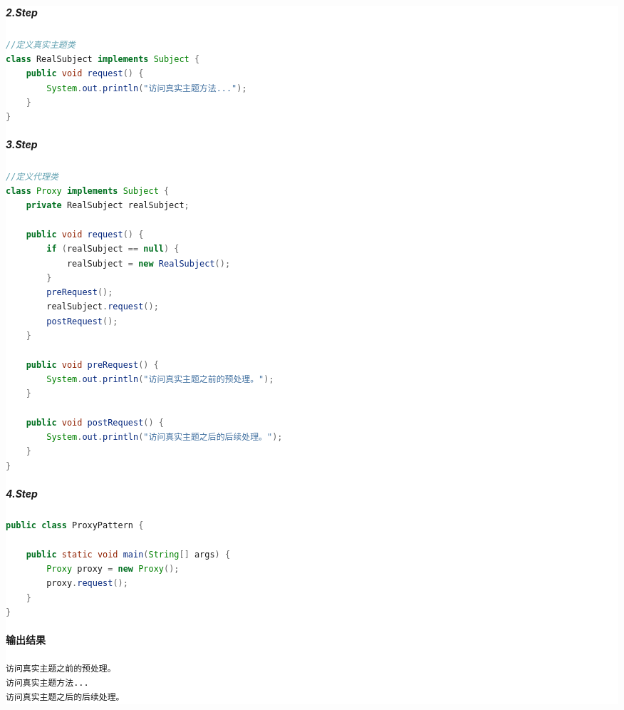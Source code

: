 ##### 2.Step
```java
//定义真实主题类
class RealSubject implements Subject {
    public void request() {
        System.out.println("访问真实主题方法...");
    }
}
```

##### 3.Step
```java
//定义代理类
class Proxy implements Subject {
    private RealSubject realSubject;

    public void request() {
        if (realSubject == null) {
            realSubject = new RealSubject();
        }
        preRequest();
        realSubject.request();
        postRequest();
    }

    public void preRequest() {
        System.out.println("访问真实主题之前的预处理。");
    }

    public void postRequest() {
        System.out.println("访问真实主题之后的后续处理。");
    }
}
```

##### 4.Step
```java
public class ProxyPattern {

    public static void main(String[] args) {
        Proxy proxy = new Proxy();
        proxy.request();
    }
}
```

#### 输出结果
```text
访问真实主题之前的预处理。
访问真实主题方法...
访问真实主题之后的后续处理。
```
